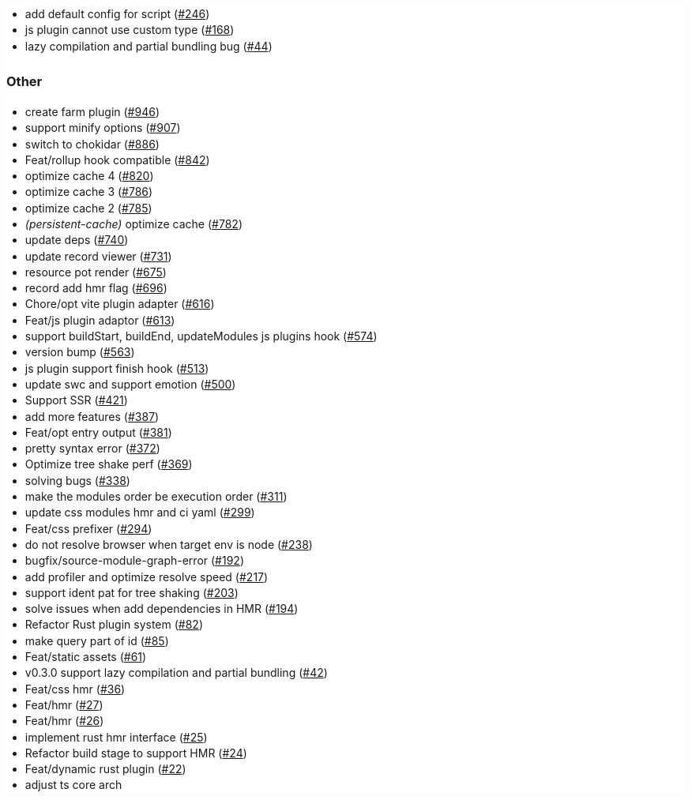 - add default config for script ([#246](https://github.com/farm-fe/farm/pull/246))
- js plugin cannot use custom type ([#168](https://github.com/farm-fe/farm/pull/168))
- lazy compilation and partial bundling bug ([#44](https://github.com/farm-fe/farm/pull/44))

### Other
- create farm plugin ([#946](https://github.com/farm-fe/farm/pull/946))
- support minify options ([#907](https://github.com/farm-fe/farm/pull/907))
- switch to chokidar ([#886](https://github.com/farm-fe/farm/pull/886))
- Feat/rollup hook compatible ([#842](https://github.com/farm-fe/farm/pull/842))
- optimize cache 4 ([#820](https://github.com/farm-fe/farm/pull/820))
- optimize cache 3 ([#786](https://github.com/farm-fe/farm/pull/786))
- optimize cache 2 ([#785](https://github.com/farm-fe/farm/pull/785))
- *(persistent-cache)* optimize cache ([#782](https://github.com/farm-fe/farm/pull/782))
- update deps ([#740](https://github.com/farm-fe/farm/pull/740))
- update record viewer ([#731](https://github.com/farm-fe/farm/pull/731))
- resource pot render ([#675](https://github.com/farm-fe/farm/pull/675))
- record  add hmr flag ([#696](https://github.com/farm-fe/farm/pull/696))
- Chore/opt vite plugin adapter ([#616](https://github.com/farm-fe/farm/pull/616))
- Feat/js plugin adaptor ([#613](https://github.com/farm-fe/farm/pull/613))
- support buildStart, buildEnd, updateModules js plugins hook ([#574](https://github.com/farm-fe/farm/pull/574))
- version bump ([#563](https://github.com/farm-fe/farm/pull/563))
- js plugin support finish hook ([#513](https://github.com/farm-fe/farm/pull/513))
- update swc and support emotion ([#500](https://github.com/farm-fe/farm/pull/500))
- Support SSR ([#421](https://github.com/farm-fe/farm/pull/421))
- add more features ([#387](https://github.com/farm-fe/farm/pull/387))
- Feat/opt entry output ([#381](https://github.com/farm-fe/farm/pull/381))
- pretty syntax error ([#372](https://github.com/farm-fe/farm/pull/372))
- Optimize tree shake perf ([#369](https://github.com/farm-fe/farm/pull/369))
- solving bugs ([#338](https://github.com/farm-fe/farm/pull/338))
- make the modules order be execution order ([#311](https://github.com/farm-fe/farm/pull/311))
- update css modules hmr and ci yaml ([#299](https://github.com/farm-fe/farm/pull/299))
- Feat/css prefixer ([#294](https://github.com/farm-fe/farm/pull/294))
- do not resolve browser when target env is node ([#238](https://github.com/farm-fe/farm/pull/238))
- bugfix/source-module-graph-error ([#192](https://github.com/farm-fe/farm/pull/192))
- add profiler and optimize resolve speed ([#217](https://github.com/farm-fe/farm/pull/217))
- support ident pat for tree shaking ([#203](https://github.com/farm-fe/farm/pull/203))
- solve issues when add dependencies in HMR ([#194](https://github.com/farm-fe/farm/pull/194))
- Refactor Rust plugin system ([#82](https://github.com/farm-fe/farm/pull/82))
- make query part of id ([#85](https://github.com/farm-fe/farm/pull/85))
- Feat/static assets ([#61](https://github.com/farm-fe/farm/pull/61))
- v0.3.0 support lazy compilation and partial bundling ([#42](https://github.com/farm-fe/farm/pull/42))
- Feat/css hmr ([#36](https://github.com/farm-fe/farm/pull/36))
- Feat/hmr ([#27](https://github.com/farm-fe/farm/pull/27))
- Feat/hmr ([#26](https://github.com/farm-fe/farm/pull/26))
- implement rust hmr interface ([#25](https://github.com/farm-fe/farm/pull/25))
- Refactor build stage to support HMR ([#24](https://github.com/farm-fe/farm/pull/24))
- Feat/dynamic rust plugin ([#22](https://github.com/farm-fe/farm/pull/22))
- adjust ts core arch
